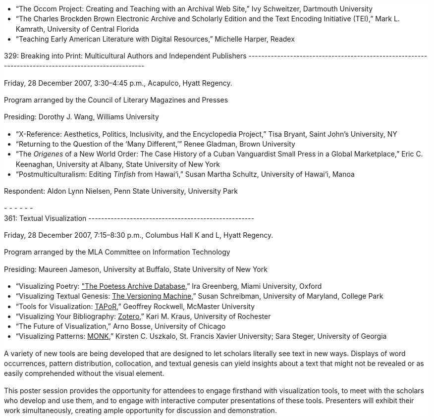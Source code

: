 - “The Occom Project: Creating and Teaching with an Archival Web Site,” Ivy Schweitzer, Dartmouth University
- “The Charles Brockden Brown Electronic Archive and Scholarly Edition and the Text Encoding Initiative (TEI),” Mark L. Kamrath, University of Central Florida
- “Teaching Early American Literature with Digital Resources,” Michelle Harper, Readex

</div><div> <a name="session329">329</a>: Breaking into Print: Multicultural Authors and Independent Publishers
----------------------------------------------------------------------------------------------------

Friday, 28 December 2007, 3:30–4:45 p.m., Acapulco, Hyatt Regency.

Program arranged by the Council of Literary Magazines and Presses

Presiding: Dorothy J. Wang, Williams University

- “X-Reference: Aesthetics, Politics, Inclusivity, and the Encyclopedia Project,” Tisa Bryant, Saint John’s University, NY
- “Returning to the Question of the ‘Many Different,’” Renee Gladman, Brown University
- “The *Origenes* of a New World Order: The Case History of a Cuban Vanguardist Small Press in a Global Marketplace,” Eric C. Keenaghan, University at Albany, State University of New York
- “Postmulticulturalism: Editing *Tinfish* from Hawai‘i,” Susan Martha Schultz, University of Hawai‘i, Manoa

Respondent: Aldon Lynn Nielsen, Penn State University, University Park

</div>- - - - - -

<div> <a name="session361">361</a>: Textual Visualization
----------------------------------------------------

Friday, 28 December 2007, 7:15–8:30 p.m., Columbus Hall K and L, Hyatt Regency.

Program arranged by the MLA Committee on Information Technology

Presiding: Maureen Jameson, University at Buffalo, State University of New York

- “Visualizing Poetry: ["The Poetess Archive Database](http://unixgen.muohio.edu/~poetess/about/index.html),” Ira Greenberg, Miami University, Oxford
- “Visualizing Textual Genesis: [The Versioning Machine](http://v-machine.org/index.php),” Susan Schreibman, University of Maryland, College Park
- “Tools for Visualization: [TAPoR](http://tapor1.mcmaster.ca/home.html),” Geoffrey Rockwell, McMaster University
- “Visualizing Your Bibliography: [Zotero](http://www.zotero.org),” Kari M. Kraus, University of Rochester
- “The Future of Visualization,” Arno Bosse, University of Chicago
- “Visualizing Patterns: [MONK](http://mith2.umd.edu/?p=124),” Kirsten C. Uszkalo, St. Francis Xavier University; Sara Steger, University of Georgia

A variety of new tools are being developed that are designed to let scholars literally see text in new ways. Displays of word occurrences, pattern distribution, collocation, and textual genesis can yield insights about a text that might not be revealed or as easily comprehended without the visual element.

This poster session provides the opportunity for attendees to engage firsthand with visualization tools, to meet with the scholars who develop and use them, and to engage with interactive computer presentations of these tools. Presenters will exhibit their work simultaneously, creating ample opportunity for discussion and demonstration.
